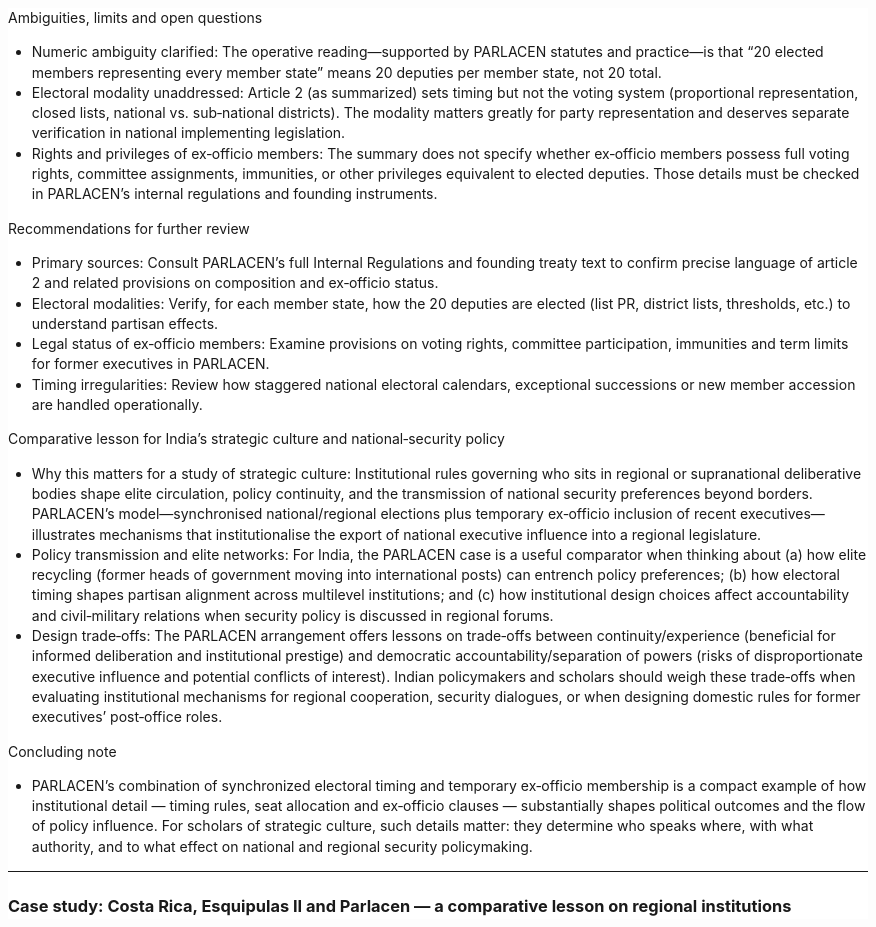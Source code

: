 Ambiguities, limits and open questions
- Numeric ambiguity clarified: The operative reading—supported by PARLACEN statutes and practice—is that “20 elected members representing every member state” means 20 deputies per member state, not 20 total.
- Electoral modality unaddressed: Article 2 (as summarized) sets timing but not the voting system (proportional representation, closed lists, national vs. sub‑national districts). The modality matters greatly for party representation and deserves separate verification in national implementing legislation.
- Rights and privileges of ex‑officio members: The summary does not specify whether ex‑officio members possess full voting rights, committee assignments, immunities, or other privileges equivalent to elected deputies. Those details must be checked in PARLACEN’s internal regulations and founding instruments.

Recommendations for further review
- Primary sources: Consult PARLACEN’s full Internal Regulations and founding treaty text to confirm precise language of article 2 and related provisions on composition and ex‑officio status.
- Electoral modalities: Verify, for each member state, how the 20 deputies are elected (list PR, district lists, thresholds, etc.) to understand partisan effects.
- Legal status of ex‑officio members: Examine provisions on voting rights, committee participation, immunities and term limits for former executives in PARLACEN.
- Timing irregularities: Review how staggered national electoral calendars, exceptional successions or new member accession are handled operationally.

Comparative lesson for India’s strategic culture and national‑security policy
- Why this matters for a study of strategic culture: Institutional rules governing who sits in regional or supranational deliberative bodies shape elite circulation, policy continuity, and the transmission of national security preferences beyond borders. PARLACEN’s model—synchronised national/regional elections plus temporary ex‑officio inclusion of recent executives—illustrates mechanisms that institutionalise the export of national executive influence into a regional legislature.
- Policy transmission and elite networks: For India, the PARLACEN case is a useful comparator when thinking about (a) how elite recycling (former heads of government moving into international posts) can entrench policy preferences; (b) how electoral timing shapes partisan alignment across multilevel institutions; and (c) how institutional design choices affect accountability and civil‑military relations when security policy is discussed in regional forums.
- Design trade‑offs: The PARLACEN arrangement offers lessons on trade‑offs between continuity/experience (beneficial for informed deliberation and institutional prestige) and democratic accountability/separation of powers (risks of disproportionate executive influence and potential conflicts of interest). Indian policymakers and scholars should weigh these trade‑offs when evaluating institutional mechanisms for regional cooperation, security dialogues, or when designing domestic rules for former executives’ post‑office roles.

Concluding note
- PARLACEN’s combination of synchronized electoral timing and temporary ex‑officio membership is a compact example of how institutional detail — timing rules, seat allocation and ex‑officio clauses — substantially shapes political outcomes and the flow of policy influence. For scholars of strategic culture, such details matter: they determine who speaks where, with what authority, and to what effect on national and regional security policymaking.

---

### Case study: Costa Rica, Esquipulas II and Parlacen — a comparative lesson on regional institutions
